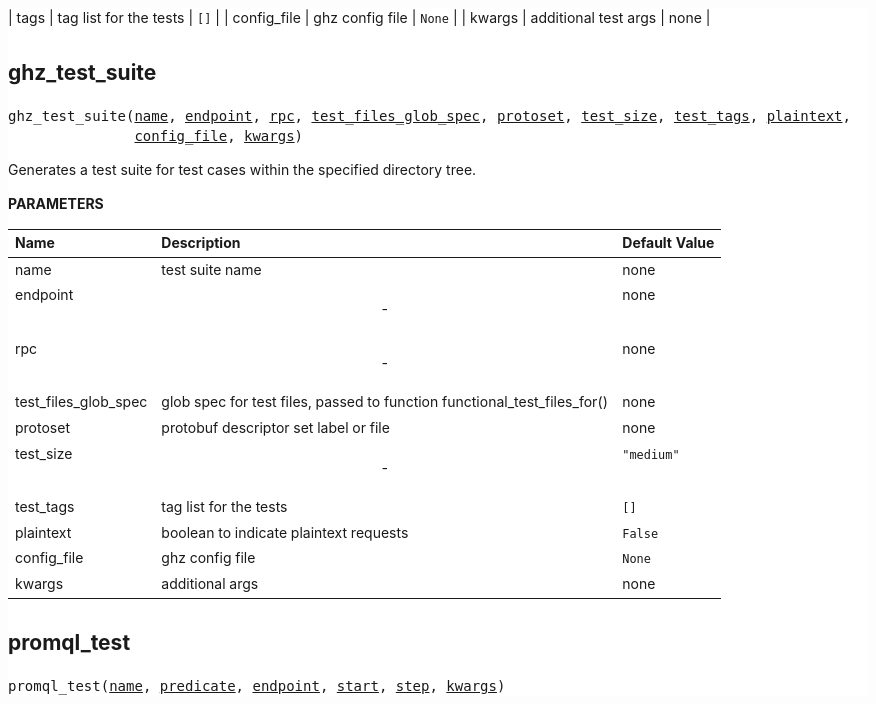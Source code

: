 | <a id="ghz_test-tags"></a>tags |  tag list for the tests   |  <code>[]</code> |
| <a id="ghz_test-config_file"></a>config_file |  ghz config file   |  <code>None</code> |
| <a id="ghz_test-kwargs"></a>kwargs |  additional test args   |  none |


<a id="ghz_test_suite"></a>

## ghz_test_suite

<pre>
ghz_test_suite(<a href="#ghz_test_suite-name">name</a>, <a href="#ghz_test_suite-endpoint">endpoint</a>, <a href="#ghz_test_suite-rpc">rpc</a>, <a href="#ghz_test_suite-test_files_glob_spec">test_files_glob_spec</a>, <a href="#ghz_test_suite-protoset">protoset</a>, <a href="#ghz_test_suite-test_size">test_size</a>, <a href="#ghz_test_suite-test_tags">test_tags</a>, <a href="#ghz_test_suite-plaintext">plaintext</a>,
               <a href="#ghz_test_suite-config_file">config_file</a>, <a href="#ghz_test_suite-kwargs">kwargs</a>)
</pre>

Generates a test suite for test cases within the specified directory tree.

**PARAMETERS**


| Name  | Description | Default Value |
| :------------- | :------------- | :------------- |
| <a id="ghz_test_suite-name"></a>name |  test suite name   |  none |
| <a id="ghz_test_suite-endpoint"></a>endpoint |  <p align="center"> - </p>   |  none |
| <a id="ghz_test_suite-rpc"></a>rpc |  <p align="center"> - </p>   |  none |
| <a id="ghz_test_suite-test_files_glob_spec"></a>test_files_glob_spec |  glob spec for test files, passed to function functional_test_files_for()   |  none |
| <a id="ghz_test_suite-protoset"></a>protoset |  protobuf descriptor set label or file   |  none |
| <a id="ghz_test_suite-test_size"></a>test_size |  <p align="center"> - </p>   |  <code>"medium"</code> |
| <a id="ghz_test_suite-test_tags"></a>test_tags |  tag list for the tests   |  <code>[]</code> |
| <a id="ghz_test_suite-plaintext"></a>plaintext |  boolean to indicate plaintext requests   |  <code>False</code> |
| <a id="ghz_test_suite-config_file"></a>config_file |  ghz config file   |  <code>None</code> |
| <a id="ghz_test_suite-kwargs"></a>kwargs |  additional args   |  none |


<a id="promql_test"></a>

## promql_test

<pre>
promql_test(<a href="#promql_test-name">name</a>, <a href="#promql_test-predicate">predicate</a>, <a href="#promql_test-endpoint">endpoint</a>, <a href="#promql_test-start">start</a>, <a href="#promql_test-step">step</a>, <a href="#promql_test-kwargs">kwargs</a>)
</pre>
